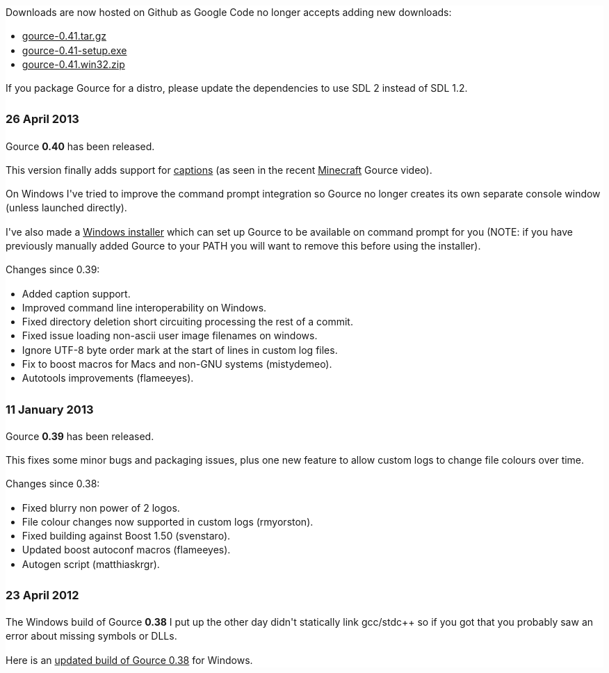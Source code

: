 Downloads are now hosted on Github as Google Code no longer accepts adding new downloads:

  * [gource-0.41.tar.gz](https://github.com/acaudwell/Gource/releases/download/gource-0.41/gource-0.41.tar.gz)
  * [gource-0.41-setup.exe](https://github.com/acaudwell/Gource/releases/download/gource-0.41/gource-0.41-setup.exe)
  * [gource-0.41.win32.zip](https://github.com/acaudwell/Gource/releases/download/gource-0.41/gource-0.41.win32.zip)

If you package Gource for a distro, please update the dependencies to use SDL 2 instead of SDL 1.2.

### 26 April 2013 ###

Gource **0.40** has been released.

This version finally adds support for [captions](http://code.google.com/p/gource/wiki/Captions) (as seen in the recent [Minecraft](http://www.youtube.com/watch?v=zRjTyRly5WA) Gource video).

On Windows I've tried to improve the command prompt integration so Gource no longer creates its own separate console window (unless launched directly).

I've also made a [Windows installer](http://gource.googlecode.com/files/gource-0.40-setup.exe) which can set up Gource to be available on command prompt for you (NOTE: if you have previously manually added Gource to your PATH you will want to remove this before using the installer).

Changes since 0.39:
  * Added caption support.
  * Improved command line interoperability on Windows.
  * Fixed directory deletion short circuiting processing the rest of a commit.
  * Fixed issue loading non-ascii user image filenames on windows.
  * Ignore UTF-8 byte order mark at the start of lines in custom log files.
  * Fix to boost macros for Macs and non-GNU systems (mistydemeo).
  * Autotools improvements (flameeyes).


### 11 January 2013 ###

Gource **0.39** has been released.

This fixes some minor bugs and packaging issues, plus one new feature to allow custom logs to change file colours over time.

Changes since 0.38:
  * Fixed blurry non power of 2 logos.
  * File colour changes now supported in custom logs (rmyorston).
  * Fixed building against Boost 1.50 (svenstaro).
  * Updated boost autoconf macros (flameeyes).
  * Autogen script (matthiaskrgr).

### 23 April 2012 ###

The Windows build of Gource **0.38** I put up the other day didn't statically link gcc/stdc++ so if you got that you probably saw an error about missing symbols or DLLs.

Here is an [updated build of Gource 0.38](http://gource.googlecode.com/files/gource-0.38-1.win32.zip) for Windows.
